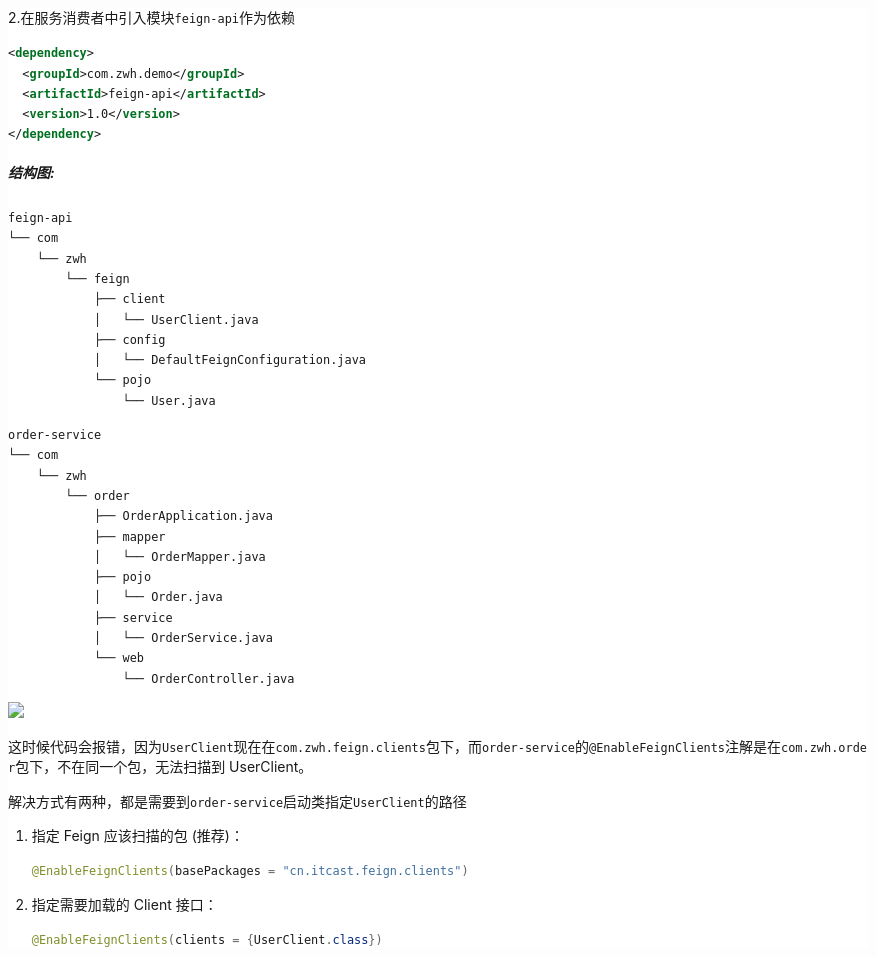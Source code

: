 2.在服务消费者中引入模块`feign-api`作为依赖

```xml
<dependency>
  <groupId>com.zwh.demo</groupId>
  <artifactId>feign-api</artifactId>
  <version>1.0</version>
</dependency>
```

##### 结构图:

```bash
feign-api
└── com
    └── zwh
        └── feign
            ├── client
            │   └── UserClient.java
            ├── config
            │   └── DefaultFeignConfiguration.java
            └── pojo
                └── User.java
```

```bash
order-service
└── com
    └── zwh
        └── order
            ├── OrderApplication.java
            ├── mapper
            │   └── OrderMapper.java
            ├── pojo
            │   └── Order.java
            ├── service
            │   └── OrderService.java
            └── web
                └── OrderController.java
```

![](https://zwhid.oss-cn-shenzhen.aliyuncs.com/blog/05-29-Cy5WTP.png)

这时候代码会报错，因为`UserClient`现在在`com.zwh.feign.clients`包下，而`order-service`的`@EnableFeignClients`注解是在`com.zwh.order`包下，不在同一个包，无法扫描到 UserClient。

解决方式有两种，都是需要到`order-service`启动类指定`UserClient`的路径

1. 指定 Feign 应该扫描的包 (推荐)：

   ```java
   @EnableFeignClients(basePackages = "cn.itcast.feign.clients")
   ```

2) 指定需要加载的 Client 接口：

   ```java
   @EnableFeignClients(clients = {UserClient.class})
   ```
